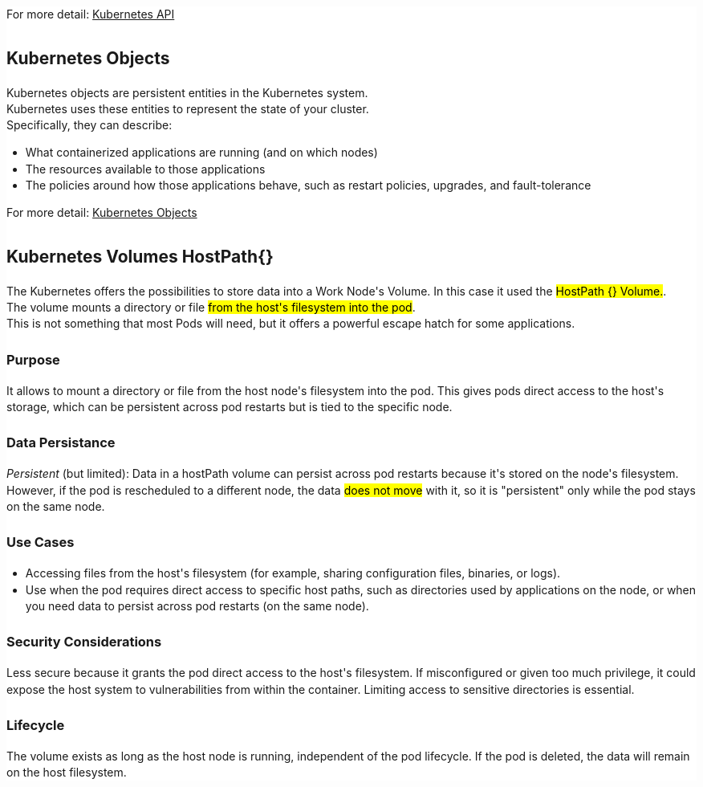 For more detail: [Kubernetes API](https://kubernetes.io/docs/concepts/overview/kubernetes-api/)


<a name="kube_objects"></a>
## Kubernetes Objects
Kubernetes objects are persistent entities in the Kubernetes system.<br> 
Kubernetes uses these entities to represent the state of your cluster.<br>
Specifically, they can describe:
- What containerized applications are running (and on which nodes)
- The resources available to those applications
- The policies around how those applications behave, such as restart policies, upgrades, and fault-tolerance

For more detail: [Kubernetes Objects](https://kubernetes.io/docs/concepts/overview/working-with-objects/)

<a name="kube_volumes_hostpath"></a>
## Kubernetes Volumes HostPath{}
The Kubernetes offers the possibilities to store data into a Work Node's Volume. In this case it used the <mark>HostPath {} Volume.</mark>.<br>
The volume mounts a directory or file <mark>from the host's filesystem into the pod</mark>.<br>
This is not something that most Pods will need, but it offers a powerful escape hatch for some applications.<br>

### Purpose
It allows to mount a directory or file from the host node's filesystem into the pod. This gives pods direct access to the host's storage, which can be persistent across pod restarts but is tied to the specific node.

### Data Persistance
<em>Persistent</em> (but limited): Data in a hostPath volume can persist across pod restarts because it's stored on the node's filesystem.<br>
However, if the pod is rescheduled to a different node, the data <mark>does not move</mark> with it, so it is "persistent" only while the pod stays on the same node.

### Use Cases
- Accessing files from the host's filesystem (for example, sharing configuration files, binaries, or logs).
- Use when the pod requires direct access to specific host paths, such as directories used by applications on the node, or when you need data to persist across pod restarts (on the same node).

### Security Considerations
Less secure because it grants the pod direct access to the host's filesystem. If misconfigured or given too much privilege, it could expose the host system to vulnerabilities from within the container. Limiting access to sensitive directories is essential.

### Lifecycle
The volume exists as long as the host node is running, independent of the pod lifecycle. If the pod is deleted, the data will remain on the host filesystem.
